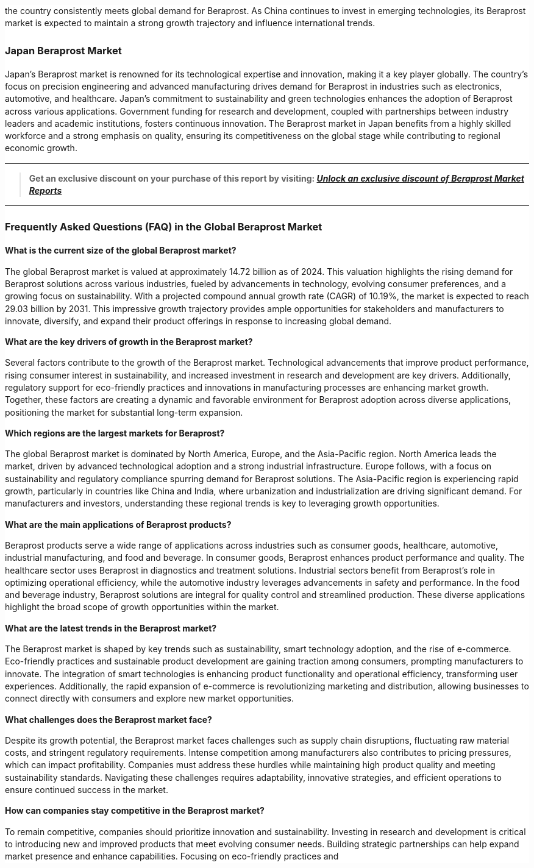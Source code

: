 the country consistently meets global demand for Beraprost. As China continues to invest in emerging technologies, its Beraprost market is expected to maintain a strong growth trajectory and influence international trends.</p><h3>Japan Beraprost Market</h3><p>Japan&rsquo;s Beraprost market is renowned for its technological expertise and innovation, making it a key player globally. The country&rsquo;s focus on precision engineering and advanced manufacturing drives demand for Beraprost in industries such as electronics, automotive, and healthcare. Japan&rsquo;s commitment to sustainability and green technologies enhances the adoption of Beraprost across various applications. Government funding for research and development, coupled with partnerships between industry leaders and academic institutions, fosters continuous innovation. The Beraprost market in Japan benefits from a highly skilled workforce and a strong emphasis on quality, ensuring its competitiveness on the global stage while contributing to regional economic growth.</p><hr /><blockquote><p><strong>Get an exclusive discount on your purchase of this report by visiting: <em><a href="://marketresearchpulse.com/ask-for-discount/111717?utm_source=Github&amp;utm_medium=019">Unlock an exclusive discount of Beraprost Market Reports</a></em>&nbsp;</strong></p></blockquote><hr /><h3>Frequently Asked Questions (FAQ) in the Global Beraprost Market</h3><p><strong>What is the current size of the global Beraprost market?</strong></p><p>The global Beraprost market is valued at approximately 14.72 billion as of 2024. This valuation highlights the rising demand for Beraprost solutions across various industries, fueled by advancements in technology, evolving consumer preferences, and a growing focus on sustainability. With a projected compound annual growth rate (CAGR) of 10.19%, the market is expected to reach 29.03 billion by 2031. This impressive growth trajectory provides ample opportunities for stakeholders and manufacturers to innovate, diversify, and expand their product offerings in response to increasing global demand.</p><p><strong>What are the key drivers of growth in the Beraprost market?</strong></p><p>Several factors contribute to the growth of the Beraprost market. Technological advancements that improve product performance, rising consumer interest in sustainability, and increased investment in research and development are key drivers. Additionally, regulatory support for eco-friendly practices and innovations in manufacturing processes are enhancing market growth. Together, these factors are creating a dynamic and favorable environment for Beraprost adoption across diverse applications, positioning the market for substantial long-term expansion.</p><p><strong>Which regions are the largest markets for Beraprost?</strong></p><p>The global Beraprost market is dominated by North America, Europe, and the Asia-Pacific region. North America leads the market, driven by advanced technological adoption and a strong industrial infrastructure. Europe follows, with a focus on sustainability and regulatory compliance spurring demand for Beraprost solutions. The Asia-Pacific region is experiencing rapid growth, particularly in countries like China and India, where urbanization and industrialization are driving significant demand. For manufacturers and investors, understanding these regional trends is key to leveraging growth opportunities.</p><p><strong>What are the main applications of Beraprost products?</strong></p><p>Beraprost products serve a wide range of applications across industries such as consumer goods, healthcare, automotive, industrial manufacturing, and food and beverage. In consumer goods, Beraprost enhances product performance and quality. The healthcare sector uses Beraprost in diagnostics and treatment solutions. Industrial sectors benefit from Beraprost&rsquo;s role in optimizing operational efficiency, while the automotive industry leverages advancements in safety and performance. In the food and beverage industry, Beraprost solutions are integral for quality control and streamlined production. These diverse applications highlight the broad scope of growth opportunities within the market.</p><p><strong>What are the latest trends in the Beraprost market?</strong></p><p>The Beraprost market is shaped by key trends such as sustainability, smart technology adoption, and the rise of e-commerce. Eco-friendly practices and sustainable product development are gaining traction among consumers, prompting manufacturers to innovate. The integration of smart technologies is enhancing product functionality and operational efficiency, transforming user experiences. Additionally, the rapid expansion of e-commerce is revolutionizing marketing and distribution, allowing businesses to connect directly with consumers and explore new market opportunities.</p><p><strong>What challenges does the Beraprost market face?</strong></p><p>Despite its growth potential, the Beraprost market faces challenges such as supply chain disruptions, fluctuating raw material costs, and stringent regulatory requirements. Intense competition among manufacturers also contributes to pricing pressures, which can impact profitability. Companies must address these hurdles while maintaining high product quality and meeting sustainability standards. Navigating these challenges requires adaptability, innovative strategies, and efficient operations to ensure continued success in the market.</p><p><strong>How can companies stay competitive in the Beraprost market?</strong></p><p>To remain competitive, companies should prioritize innovation and sustainability. Investing in research and development is critical to introducing new and improved products that meet evolving consumer needs. Building strategic partnerships can help expand market presence and enhance capabilities. Focusing on eco-friendly practices and